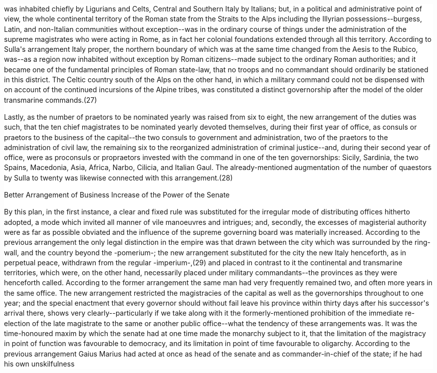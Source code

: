 was inhabited chiefly by Ligurians and Celts, Central and Southern
Italy by Italians; but, in a political and administrative point of
view, the whole continental territory of the Roman state from the
Straits to the Alps including the Illyrian possessions--burgess,
Latin, and non-Italian communities without exception--was in the
ordinary course of things under the administration of the supreme
magistrates who were acting in Rome, as in fact her colonial
foundations extended through all this territory.  According to Sulla's
arrangement Italy proper, the northern boundary of which was at the
same time changed from the Aesis to the Rubico, was--as a region now
inhabited without exception by Roman citizens--made subject to the
ordinary Roman authorities; and it became one of the fundamental
principles of Roman state-law, that no troops and no commandant
should ordinarily be stationed in this district.  The Celtic
country south of the Alps on the other hand, in which a military
command could not be dispensed with on account of the continued
incursions of the Alpine tribes, was constituted a distinct
governorship after the model of the older transmarine commands.(27)

Lastly, as the number of praetors to be nominated yearly was raised
from six to eight, the new arrangement of the duties was such, that
the ten chief magistrates to be nominated yearly devoted themselves,
during their first year of office, as consuls or praetors to
the business of the capital--the two consuls to government and
administration, two of the praetors to the administration of civil
law, the remaining six to the reorganized administration of criminal
justice--and, during their second year of office, were as proconsuls
or propraetors invested with the command in one of the ten
governorships: Sicily, Sardinia, the two Spains, Macedonia, Asia,
Africa, Narbo, Cilicia, and Italian Gaul.  The already-mentioned
augmentation of the number of quaestors by Sulla to twenty was
likewise connected with this arrangement.(28)

Better Arrangement of Business
Increase of the Power of the Senate

By this plan, in the first instance, a clear and fixed rule was
substituted for the irregular mode of distributing offices hitherto
adopted, a mode which invited all manner of vile manoeuvres and
intrigues; and, secondly, the excesses of magisterial authority were
as far as possible obviated and the influence of the supreme governing
board was materially increased.  According to the previous
arrangement the only legal distinction in the empire was that drawn
between the city which was surrounded by the ring-wall, and the
country beyond the -pomerium-; the new arrangement substituted for
the city the new Italy henceforth, as in perpetual peace, withdrawn
from the regular -imperium-,(29) and placed in contrast to it the
continental and transmarine territories, which were, on the other hand,
necessarily placed under military commandants--the provinces as they
were henceforth called.  According to the former arrangement the
same man had very frequently remained two, and often more years in
the same office.  The new arrangement restricted the magistracies
of the capital as well as the governorships throughout to one year;
and the special enactment that every governor should without fail
leave his province within thirty days after his successor's arrival
there, shows very clearly--particularly if we take along with it the
formerly-mentioned prohibition of the immediate re-election of the
late magistrate to the same or another public office--what the
tendency of these arrangements was.  It was the time-honoured maxim
by which the senate had at one time made the monarchy subject to
it, that the limitation of the magistracy in point of function
was favourable to democracy, and its limitation in point of time
favourable to oligarchy.  According to the previous arrangement
Gaius Marius had acted at once as head of the senate and as
commander-in-chief of the state; if he had his own unskilfulness